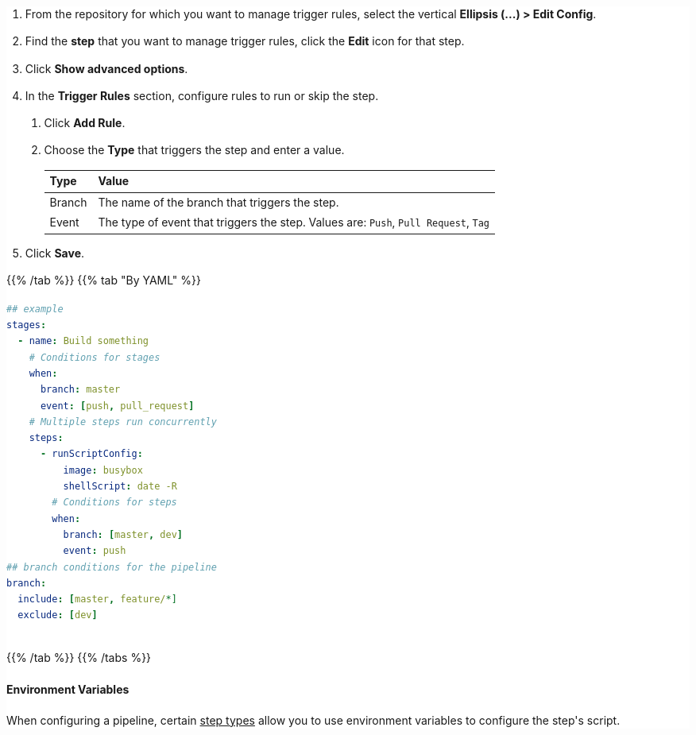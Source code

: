 1. From the repository for which you want to manage trigger rules, select the vertical **Ellipsis (...) > Edit Config**.

1. Find the **step** that you want to manage trigger rules, click the **Edit** icon for that step.

1. Click **Show advanced options**.

1. In the **Trigger Rules** section, configure rules to run or skip the step.

   1. Click **Add Rule**.

   1. Choose the **Type** that triggers the step and enter a value.

      | Type   | Value                                                                               |
      | ------ | ----------------------------------------------------------------------------------- |
      | Branch | The name of the branch that triggers the step.                                      |
      | Event  | The type of event that triggers the step. Values are: `Push`, `Pull Request`, `Tag` |

1. Click **Save**.

{{% /tab %}}
{{% tab "By YAML" %}}
<br />

```yaml
## example
stages:
  - name: Build something
    # Conditions for stages
    when:
      branch: master
      event: [push, pull_request]
    # Multiple steps run concurrently
    steps:
      - runScriptConfig:
          image: busybox
          shellScript: date -R
        # Conditions for steps
        when:
          branch: [master, dev]
          event: push
## branch conditions for the pipeline
branch:
  include: [master, feature/*]
  exclude: [dev]
```

<br />
{{% /tab %}}
{{% /tabs %}}

#### Environment Variables

When configuring a pipeline, certain [step types](#step-types) allow you to use environment variables to configure the step's script.
